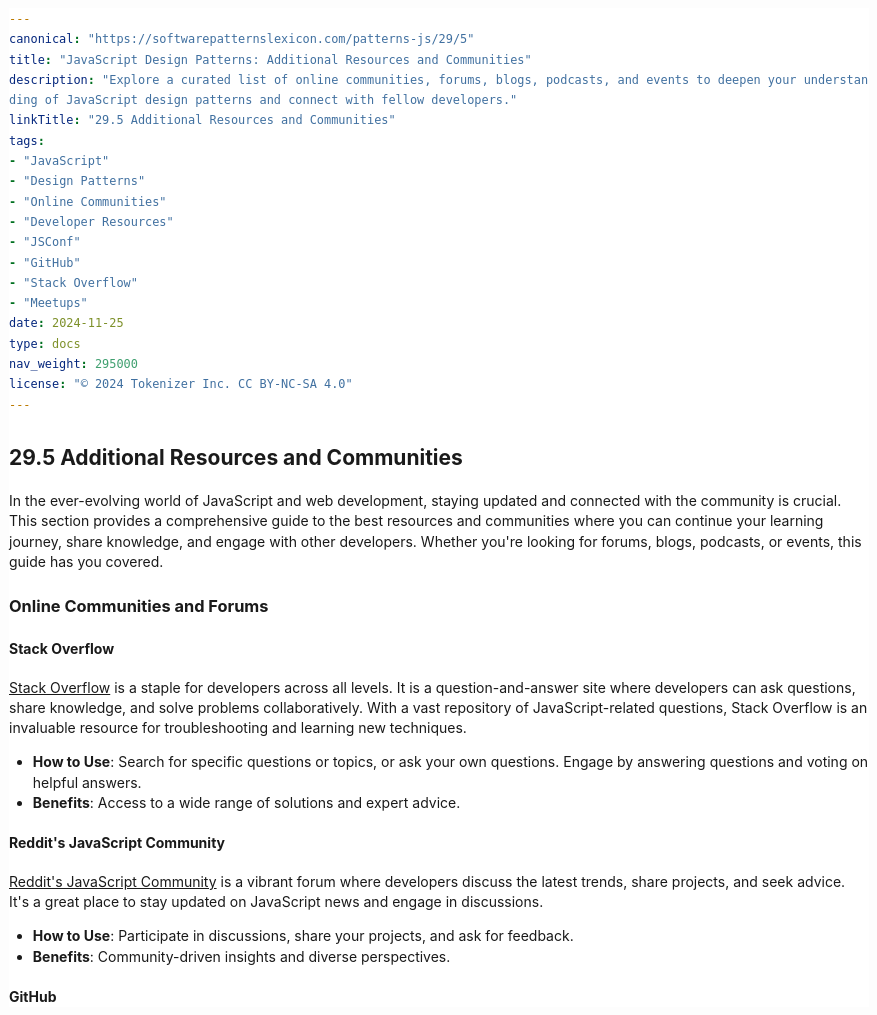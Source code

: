```yaml
---
canonical: "https://softwarepatternslexicon.com/patterns-js/29/5"
title: "JavaScript Design Patterns: Additional Resources and Communities"
description: "Explore a curated list of online communities, forums, blogs, podcasts, and events to deepen your understanding of JavaScript design patterns and connect with fellow developers."
linkTitle: "29.5 Additional Resources and Communities"
tags:
- "JavaScript"
- "Design Patterns"
- "Online Communities"
- "Developer Resources"
- "JSConf"
- "GitHub"
- "Stack Overflow"
- "Meetups"
date: 2024-11-25
type: docs
nav_weight: 295000
license: "© 2024 Tokenizer Inc. CC BY-NC-SA 4.0"
---
```


## 29.5 Additional Resources and Communities

In the ever-evolving world of JavaScript and web development, staying updated and connected with the community is crucial. This section provides a comprehensive guide to the best resources and communities where you can continue your learning journey, share knowledge, and engage with other developers. Whether you're looking for forums, blogs, podcasts, or events, this guide has you covered.

### Online Communities and Forums

#### Stack Overflow

[Stack Overflow](https://stackoverflow.com/) is a staple for developers across all levels. It is a question-and-answer site where developers can ask questions, share knowledge, and solve problems collaboratively. With a vast repository of JavaScript-related questions, Stack Overflow is an invaluable resource for troubleshooting and learning new techniques.

- **How to Use**: Search for specific questions or topics, or ask your own questions. Engage by answering questions and voting on helpful answers.
- **Benefits**: Access to a wide range of solutions and expert advice.

#### Reddit's JavaScript Community

[Reddit's JavaScript Community](https://www.reddit.com/r/javascript/) is a vibrant forum where developers discuss the latest trends, share projects, and seek advice. It's a great place to stay updated on JavaScript news and engage in discussions.

- **How to Use**: Participate in discussions, share your projects, and ask for feedback.
- **Benefits**: Community-driven insights and diverse perspectives.

#### GitHub
